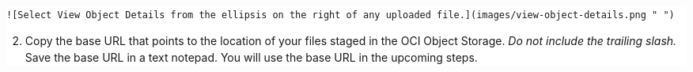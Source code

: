     ![Select View Object Details from the ellipsis on the right of any uploaded file.](images/view-object-details.png " ")

2.  Copy the base URL that points to the location of your files staged in the OCI Object Storage. *Do not include the trailing slash.* Save the base URL in a text notepad. You  will use the base URL in the upcoming steps.
